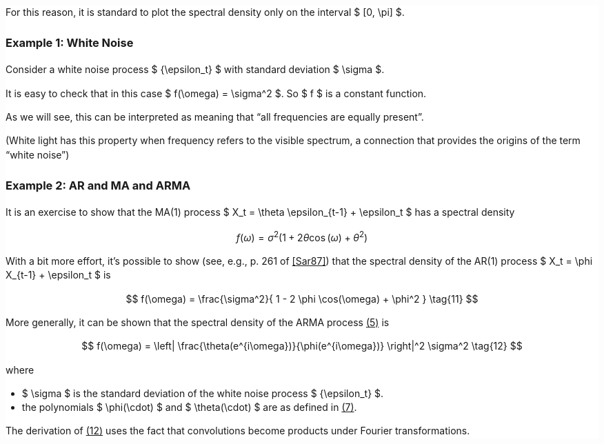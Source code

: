 For this reason, it is standard to plot the spectral density only on the interval $ [0, \pi] $.


<a id='arma-wnsd'></a>


### Example 1: White Noise

Consider a white noise process $ \{\epsilon_t\} $ with standard deviation $ \sigma $.

It is easy to check that in  this case $ f(\omega) = \sigma^2 $.  So $ f $ is a constant function.

As we will see, this can be interpreted as meaning that “all frequencies are equally present”.

(White light has this property when frequency refers to the visible spectrum, a connection that provides the origins of the term “white noise”)


### Example 2: AR and MA and ARMA

It is an exercise to show that the MA(1) process $ X_t = \theta \epsilon_{t-1} + \epsilon_t $ has a spectral density


<a id='equation-ma1-sd-ed'></a>
$$
f(\omega)
= \sigma^2 ( 1 + 2 \theta \cos(\omega) + \theta^2 ) \tag{10}
$$

With a bit more effort, it’s possible to show (see, e.g., p. 261 of [[Sar87]](https://python-programming.quantecon.org/zreferences.html#sargent1987)) that the spectral density of the AR(1) process $ X_t = \phi X_{t-1} + \epsilon_t $ is


<a id='equation-ar1-sd-ed'></a>
$$
f(\omega)
= \frac{\sigma^2}{ 1 - 2 \phi \cos(\omega) + \phi^2 } \tag{11}
$$

More generally, it can be shown that the spectral density of the ARMA process [(5)](#equation-arma) is


<a id='arma-spec-den'></a>

<a id='equation-arma-sd'></a>
$$
f(\omega) = \left| \frac{\theta(e^{i\omega})}{\phi(e^{i\omega})} \right|^2 \sigma^2 \tag{12}
$$

where

- $ \sigma $ is the standard deviation of the white noise process $ \{\epsilon_t\} $.  
- the polynomials $ \phi(\cdot) $ and $ \theta(\cdot) $ are as defined in [(7)](#equation-arma-poly).  


The derivation of [(12)](#equation-arma-sd) uses the fact that convolutions become products under Fourier transformations.
